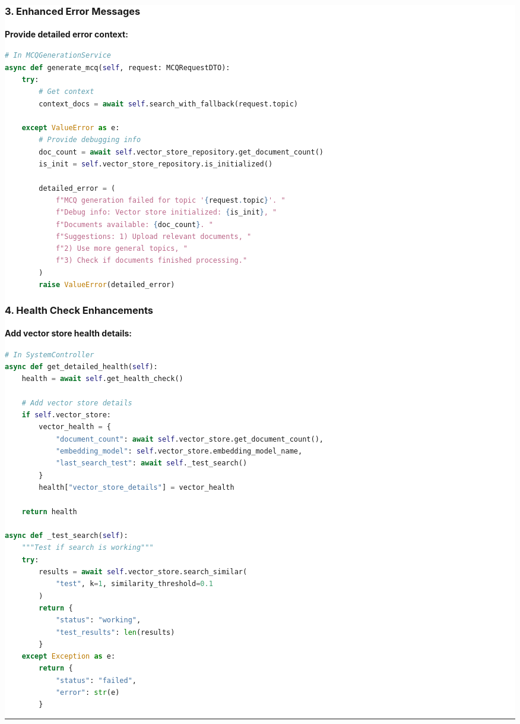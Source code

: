 
### 3. Enhanced Error Messages

**Provide detailed error context:**
```python
# In MCQGenerationService
async def generate_mcq(self, request: MCQRequestDTO):
    try:
        # Get context
        context_docs = await self.search_with_fallback(request.topic)

    except ValueError as e:
        # Provide debugging info
        doc_count = await self.vector_store_repository.get_document_count()
        is_init = self.vector_store_repository.is_initialized()

        detailed_error = (
            f"MCQ generation failed for topic '{request.topic}'. "
            f"Debug info: Vector store initialized: {is_init}, "
            f"Documents available: {doc_count}. "
            f"Suggestions: 1) Upload relevant documents, "
            f"2) Use more general topics, "
            f"3) Check if documents finished processing."
        )
        raise ValueError(detailed_error)
```

### 4. Health Check Enhancements

**Add vector store health details:**
```python
# In SystemController
async def get_detailed_health(self):
    health = await self.get_health_check()

    # Add vector store details
    if self.vector_store:
        vector_health = {
            "document_count": await self.vector_store.get_document_count(),
            "embedding_model": self.vector_store.embedding_model_name,
            "last_search_test": await self._test_search()
        }
        health["vector_store_details"] = vector_health

    return health

async def _test_search(self):
    """Test if search is working"""
    try:
        results = await self.vector_store.search_similar(
            "test", k=1, similarity_threshold=0.1
        )
        return {
            "status": "working",
            "test_results": len(results)
        }
    except Exception as e:
        return {
            "status": "failed",
            "error": str(e)
        }
```

---
